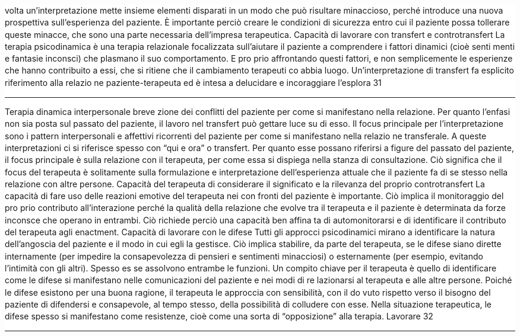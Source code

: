 volta un’interpretazione mette insieme elementi disparati in un modo 
che può risultare minaccioso, perché introduce una nuova prospettiva 
sull’esperienza del paziente. È importante perciò creare le condizioni di 
sicurezza entro cui il paziente possa tollerare queste minacce, che sono 
una parte necessaria dell’impresa terapeutica.
Capacità di lavorare con transfert e controtransfert
La terapia psicodinamica è una terapia relazionale focalizzata 
sull’aiutare il paziente a comprendere i fattori dinamici (cioè senti­
menti e fantasie inconsci) che plasmano il suo comportamento. E pro­
prio affrontando questi fattori, e non semplicemente le esperienze che 
hanno contribuito a essi, che si ritiene che il cambiamento terapeuti­
co abbia luogo.
Un’interpretazione di transfert fa esplicito riferimento alla relazio­
ne paziente-terapeuta ed è intesa a delucidare e incoraggiare l’esplora­
31

---

Terapia dinamica interpersonale breve
zione dei conflitti del paziente per come si manifestano nella relazione. 
Per quanto l’enfasi non sia posta sul passato del paziente, il lavoro nel 
transfert può gettare luce su di esso.
Il focus principale per l’interpretazione sono i pattern interpersonali 
e affettivi ricorrenti del paziente per come si manifestano nella relazio­
ne transferale. A queste interpretazioni ci si riferisce spesso con “qui e 
ora” o transfert. Per quanto esse possano riferirsi a figure del passato 
del paziente, il focus principale è sulla relazione con il terapeuta, per 
come essa si dispiega nella stanza di consultazione. Ciò significa che il 
focus del terapeuta è solitamente sulla formulazione e interpretazione 
dell’esperienza attuale che il paziente fa di se stesso nella relazione con 
altre persone.
Capacità del terapeuta di considerare
il significato e la rilevanza del proprio controtransfert
La capacità di fare uso delle reazioni emotive del terapeuta nei con­
fronti del paziente è importante. Ciò implica il monitoraggio del pro­
prio contributo all’interazione perché la qualità della relazione che 
evolve tra il terapeuta e il paziente è determinata da forze inconsce 
che operano in entrambi. Ciò richiede perciò una capacità ben affina­
ta di automonitorarsi e di identificare il contributo del terapeuta agli 
enactment.
Capacità di lavorare con le difese
Tutti gli approcci psicodinamici mirano a identificare la natura 
dell’angoscia del paziente e il modo in cui egli la gestisce. Ciò implica 
stabilire, da parte del terapeuta, se le difese siano dirette internamente 
(per impedire la consapevolezza di pensieri e sentimenti minacciosi) o 
esternamente (per esempio, evitando l’intimità con gli altri). Spesso es­
se assolvono entrambe le funzioni.
Un compito chiave per il terapeuta è quello di identificare come le 
difese si manifestano nelle comunicazioni del paziente e nei modi di re­
lazionarsi al terapeuta e alle altre persone. Poiché le difese esistono per 
una buona ragione, il terapeuta le approccia con sensibilità, con il do­
vuto rispetto verso il bisogno del paziente di difendersi e consapevole, 
al tempo stesso, della possibilità di colludere con esse.
Nella situazione terapeutica, le difese spesso si manifestano come 
resistenze, cioè come una sorta di “opposizione” alla terapia. Lavorare 
32

---